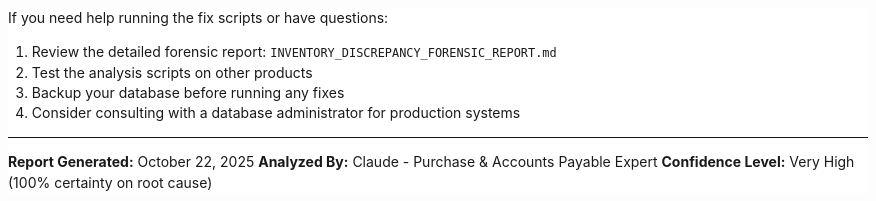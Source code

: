 If you need help running the fix scripts or have questions:
1. Review the detailed forensic report: `INVENTORY_DISCREPANCY_FORENSIC_REPORT.md`
2. Test the analysis scripts on other products
3. Backup your database before running any fixes
4. Consider consulting with a database administrator for production systems

---

**Report Generated:** October 22, 2025
**Analyzed By:** Claude - Purchase & Accounts Payable Expert
**Confidence Level:** Very High (100% certainty on root cause)
